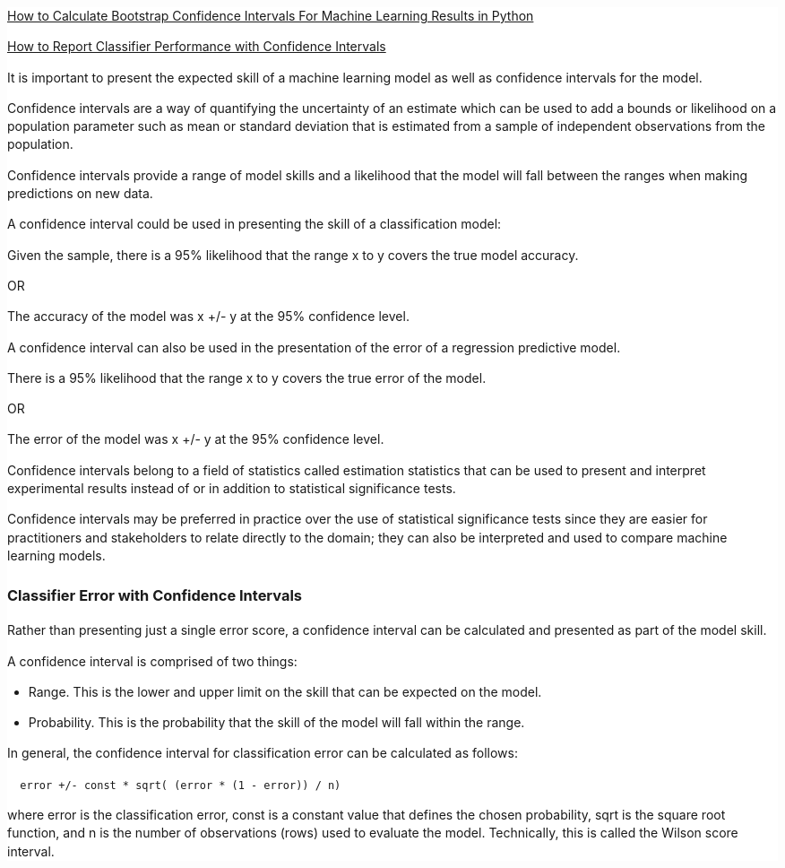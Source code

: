 [How to Calculate Bootstrap Confidence Intervals For Machine Learning Results in Python](https://machinelearningmastery.com/calculate-bootstrap-confidence-intervals-machine-learning-results-python/)

[How to Report Classifier Performance with Confidence Intervals](https://machinelearningmastery.com/report-classifier-performance-confidence-intervals/)

It is important to present the expected skill of a machine learning model as well as confidence intervals for the model.

Confidence intervals are a way of quantifying the uncertainty of an estimate which can be used to add a bounds or likelihood on a population parameter such as mean or standard deviation that is estimated from a sample of independent observations from the population. 

Confidence intervals provide a range of model skills and a likelihood that the model will fall between the ranges when making predictions on new data.

A confidence interval could be used in presenting the skill of a classification model:

Given the sample, there is a 95% likelihood that the range x to y covers the true model accuracy.

OR

The accuracy of the model was x +/- y at the 95% confidence level.

A confidence interval can also be used in the presentation of the error of a regression predictive model. 

There is a 95% likelihood that the range x to y covers the true error of the model.

OR

The error of the model was x +/- y at the 95% confidence level.

Confidence intervals belong to a field of statistics called estimation statistics that can be used to present and interpret experimental results instead of or in addition to statistical significance tests.

Confidence intervals may be preferred in practice over the use of statistical significance tests since they are easier for practitioners and stakeholders to relate directly to the domain; they can also be interpreted and used to compare machine learning models.

### Classifier Error with Confidence Intervals

Rather than presenting just a single error score, a confidence interval can be calculated and presented as part of the model skill.

A confidence interval is comprised of two things:

- Range. This is the lower and upper limit on the skill that can be expected on the model.

- Probability. This is the probability that the skill of the model will fall within the range.

In general, the confidence interval for classification error can be calculated as follows:

```
  error +/- const * sqrt( (error * (1 - error)) / n)
```

where error is the classification error, const is a constant value that defines the chosen probability, sqrt is the square root function, and n is the number of observations (rows) used to evaluate the model. Technically, this is called the Wilson score interval.
